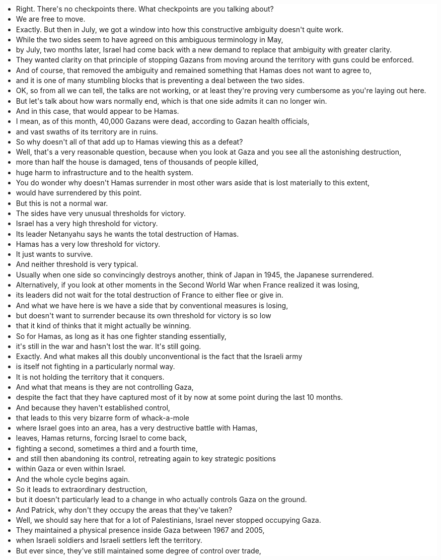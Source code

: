 *  Right. There's no checkpoints there. What checkpoints are you talking about?
*  We are free to move.
*  Exactly. But then in July, we got a window into how this constructive ambiguity doesn't quite work.
*  While the two sides seem to have agreed on this ambiguous terminology in May,
*  by July, two months later, Israel had come back with a new demand to replace that ambiguity with greater clarity.
*  They wanted clarity on that principle of stopping Gazans from moving around the territory with guns could be enforced.
*  And of course, that removed the ambiguity and remained something that Hamas does not want to agree to,
*  and it is one of many stumbling blocks that is preventing a deal between the two sides.
*  OK, so from all we can tell, the talks are not working, or at least they're proving very cumbersome as you're laying out here.
*  But let's talk about how wars normally end, which is that one side admits it can no longer win.
*  And in this case, that would appear to be Hamas.
*  I mean, as of this month, 40,000 Gazans were dead, according to Gazan health officials,
*  and vast swaths of its territory are in ruins.
*  So why doesn't all of that add up to Hamas viewing this as a defeat?
*  Well, that's a very reasonable question, because when you look at Gaza and you see all the astonishing destruction,
*  more than half the house is damaged, tens of thousands of people killed,
*  huge harm to infrastructure and to the health system.
*  You do wonder why doesn't Hamas surrender in most other wars aside that is lost materially to this extent,
*  would have surrendered by this point.
*  But this is not a normal war.
*  The sides have very unusual thresholds for victory.
*  Israel has a very high threshold for victory.
*  Its leader Netanyahu says he wants the total destruction of Hamas.
*  Hamas has a very low threshold for victory.
*  It just wants to survive.
*  And neither threshold is very typical.
*  Usually when one side so convincingly destroys another, think of Japan in 1945, the Japanese surrendered.
*  Alternatively, if you look at other moments in the Second World War when France realized it was losing,
*  its leaders did not wait for the total destruction of France to either flee or give in.
*  And what we have here is we have a side that by conventional measures is losing,
*  but doesn't want to surrender because its own threshold for victory is so low
*  that it kind of thinks that it might actually be winning.
*  So for Hamas, as long as it has one fighter standing essentially,
*  it's still in the war and hasn't lost the war. It's still going.
*  Exactly. And what makes all this doubly unconventional is the fact that the Israeli army
*  is itself not fighting in a particularly normal way.
*  It is not holding the territory that it conquers.
*  And what that means is they are not controlling Gaza,
*  despite the fact that they have captured most of it by now at some point during the last 10 months.
*  And because they haven't established control,
*  that leads to this very bizarre form of whack-a-mole
*  where Israel goes into an area, has a very destructive battle with Hamas,
*  leaves, Hamas returns, forcing Israel to come back,
*  fighting a second, sometimes a third and a fourth time,
*  and still then abandoning its control, retreating again to key strategic positions
*  within Gaza or even within Israel.
*  And the whole cycle begins again.
*  So it leads to extraordinary destruction,
*  but it doesn't particularly lead to a change in who actually controls Gaza on the ground.
*  And Patrick, why don't they occupy the areas that they've taken?
*  Well, we should say here that for a lot of Palestinians, Israel never stopped occupying Gaza.
*  They maintained a physical presence inside Gaza between 1967 and 2005,
*  when Israeli soldiers and Israeli settlers left the territory.
*  But ever since, they've still maintained some degree of control over trade,
